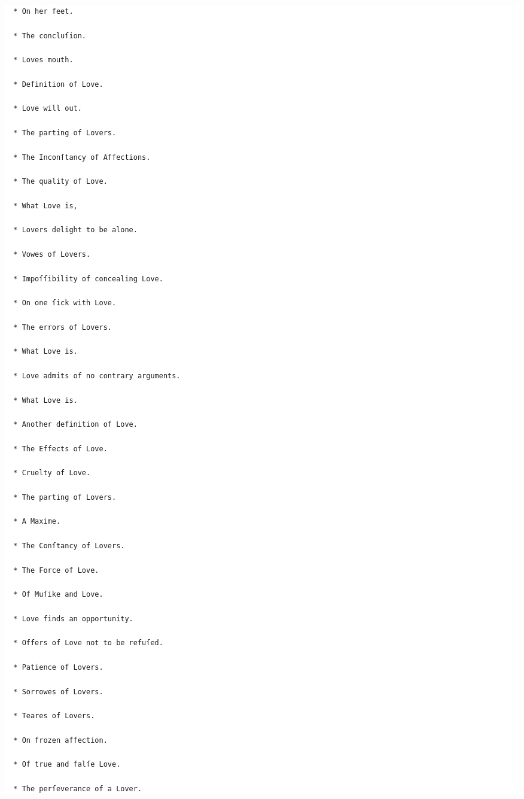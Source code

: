       * On her feet.

      * The concluſion.

      * Loves mouth.

      * Definition of Love.

      * Love will out.

      * The parting of Lovers.

      * The Inconſtancy of Affections.

      * The quality of Love.

      * What Love is,

      * Lovers delight to be alone.

      * Vowes of Lovers.

      * Impoſſibility of concealing Love.

      * On one ſick with Love.

      * The errors of Lovers.

      * What Love is.

      * Love admits of no contrary arguments.

      * What Love is.

      * Another definition of Love.

      * The Effects of Love.

      * Cruelty of Love.

      * The parting of Lovers.

      * A Maxime.

      * The Conſtancy of Lovers.

      * The Force of Love.

      * Of Muſike and Love.

      * Love finds an opportunity.

      * Offers of Love not to be refuſed.

      * Patience of Lovers.

      * Sorrowes of Lovers.

      * Teares of Lovers.

      * On frozen affection.

      * Of true and falſe Love.

      * The perſeverance of a Lover.
